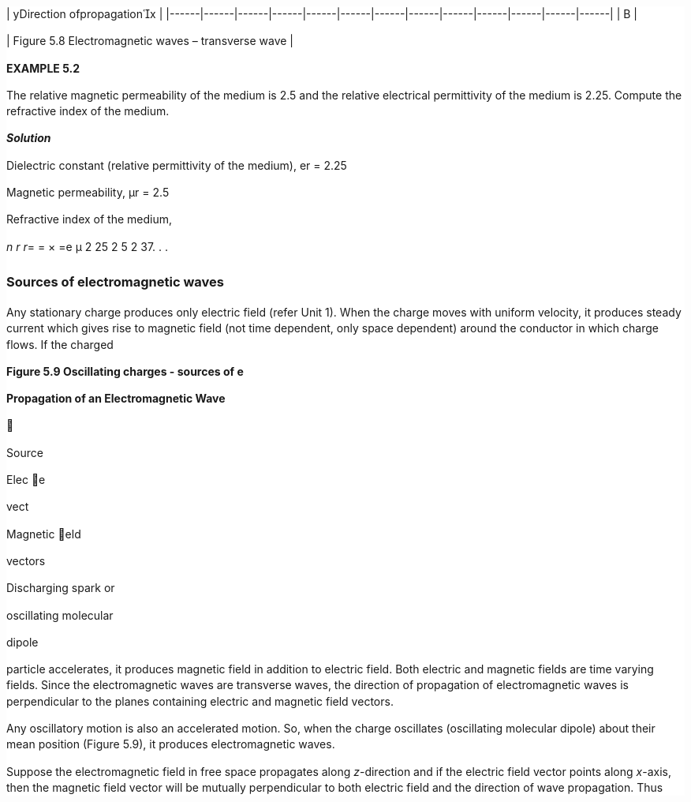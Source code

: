 | yDirection ofpropagationx |
|------|------|------|------|------|------|------|------|------|------|------|------|------|
| B |

| Figure 5.8 Electromagnetic waves – transverse wave |
  

**EXAMPLE 5.2**

The relative magnetic permeability of the medium is 2.5 and the relative electrical permittivity of the medium is 2.25. Compute the refractive index of the medium.

**_Solution_**

Dielectric constant (relative permittivity of the medium), er = 2.25

Magnetic permeability, µr = 2.5

Refractive index of the medium,

_n r r_\= = × =e µ 2 25 2 5 2 37. . .

### Sources of electromagnetic waves

Any stationary charge produces only electric field (refer Unit 1). When the charge moves with uniform velocity, it produces steady current which gives rise to magnetic field (not time dependent, only space dependent) around the conductor in which charge flows. If the charged

**Figure 5.9 Oscillating charges - sources of e**

**Propagation of an Electromagnetic Wave**



Source

Elec e

vect

Magnetic eld

vectors

Discharging spark or

oscillating molecular

dipole  

particle accelerates, it produces magnetic field in addition to electric field. Both electric and magnetic fields are time varying fields. Since the electromagnetic waves are transverse waves, the direction of propagation of electromagnetic waves is perpendicular to the planes containing electric and magnetic field vectors.

Any oscillatory motion is also an accelerated motion. So, when the charge oscillates (oscillating molecular dipole) about their mean position (Figure 5.9), it produces electromagnetic waves.

Suppose the electromagnetic field in free space propagates along _z_\-direction and if the electric field vector points along _x_\-axis, then the magnetic field vector will be mutually perpendicular to both electric field and the direction of wave propagation. Thus
